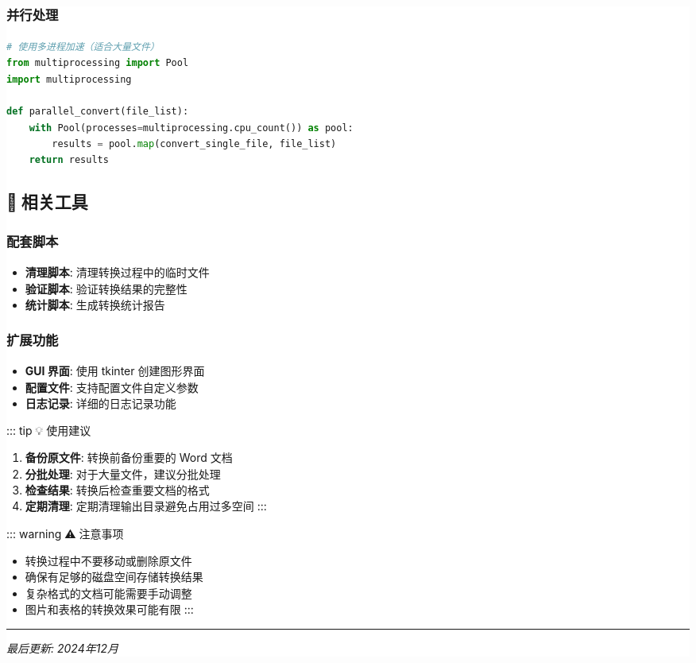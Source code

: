 ### 并行处理
```python
# 使用多进程加速（适合大量文件）
from multiprocessing import Pool
import multiprocessing

def parallel_convert(file_list):
    with Pool(processes=multiprocessing.cpu_count()) as pool:
        results = pool.map(convert_single_file, file_list)
    return results
```

## 🔗 相关工具

### 配套脚本
- **清理脚本**: 清理转换过程中的临时文件
- **验证脚本**: 验证转换结果的完整性
- **统计脚本**: 生成转换统计报告

### 扩展功能
- **GUI 界面**: 使用 tkinter 创建图形界面
- **配置文件**: 支持配置文件自定义参数
- **日志记录**: 详细的日志记录功能

::: tip 💡 使用建议
1. **备份原文件**: 转换前备份重要的 Word 文档
2. **分批处理**: 对于大量文件，建议分批处理
3. **检查结果**: 转换后检查重要文档的格式
4. **定期清理**: 定期清理输出目录避免占用过多空间
:::

::: warning ⚠️ 注意事项
- 转换过程中不要移动或删除原文件
- 确保有足够的磁盘空间存储转换结果
- 复杂格式的文档可能需要手动调整
- 图片和表格的转换效果可能有限
:::

---

*最后更新: 2024年12月*